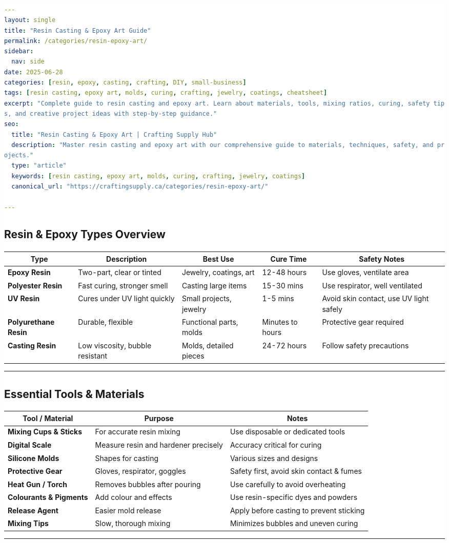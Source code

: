 ```yaml
---
layout: single
title: "Resin Casting & Epoxy Art Guide"
permalink: /categories/resin-epoxy-art/
sidebar:
  nav: side
date: 2025-06-28
categories: [resin, epoxy, casting, crafting, DIY, small-business]
tags: [resin casting, epoxy art, molds, curing, crafting, jewelry, coatings, cheatsheet]
excerpt: "Complete guide to resin casting and epoxy art. Learn about materials, tools, mixing ratios, curing, safety tips, and creative project ideas with step-by-step guidance."
seo:
  title: "Resin Casting & Epoxy Art | Crafting Supply Hub"
  description: "Master resin casting and epoxy art with our comprehensive guide to materials, techniques, safety, and projects."
  type: "article"
  keywords: [resin casting, epoxy art, molds, curing, crafting, jewelry, coatings]
  canonical_url: "https://craftingsupply.ca/categories/resin-epoxy-art/"
  
---
```


## Resin & Epoxy Types Overview

| Type | Description | Best Use | Cure Time | Safety Notes |
|------|-------------|----------|-----------|--------------|
| **Epoxy Resin** | Two-part, clear or tinted | Jewelry, coatings, art | 12-48 hours | Use gloves, ventilate area |
| **Polyester Resin** | Fast curing, stronger smell | Casting large items | 15-30 mins | Use respirator, well ventilated |
| **UV Resin** | Cures under UV light quickly | Small projects, jewelry | 1-5 mins | Avoid skin contact, use UV light safely |
| **Polyurethane Resin** | Durable, flexible | Functional parts, molds | Minutes to hours | Protective gear required |
| **Casting Resin** | Low viscosity, bubble resistant | Molds, detailed pieces | 24-72 hours | Follow safety precautions |

---

## Essential Tools & Materials

| Tool / Material | Purpose | Notes |
|-----------------|---------|-------|
| **Mixing Cups & Sticks** | For accurate resin mixing | Use disposable or dedicated tools |
| **Digital Scale** | Measure resin and hardener precisely | Accuracy critical for curing |
| **Silicone Molds** | Shapes for casting | Various sizes and designs |
| **Protective Gear** | Gloves, respirator, goggles | Safety first, avoid skin contact & fumes |
| **Heat Gun / Torch** | Removes bubbles after pouring | Use carefully to avoid overheating |
| **Colourants & Pigments** | Add colour and effects | Use resin-specific dyes and powders |
| **Release Agent** | Easier mold release | Apply before casting to prevent sticking |
| **Mixing Tips** | Slow, thorough mixing | Minimizes bubbles and uneven curing |

---